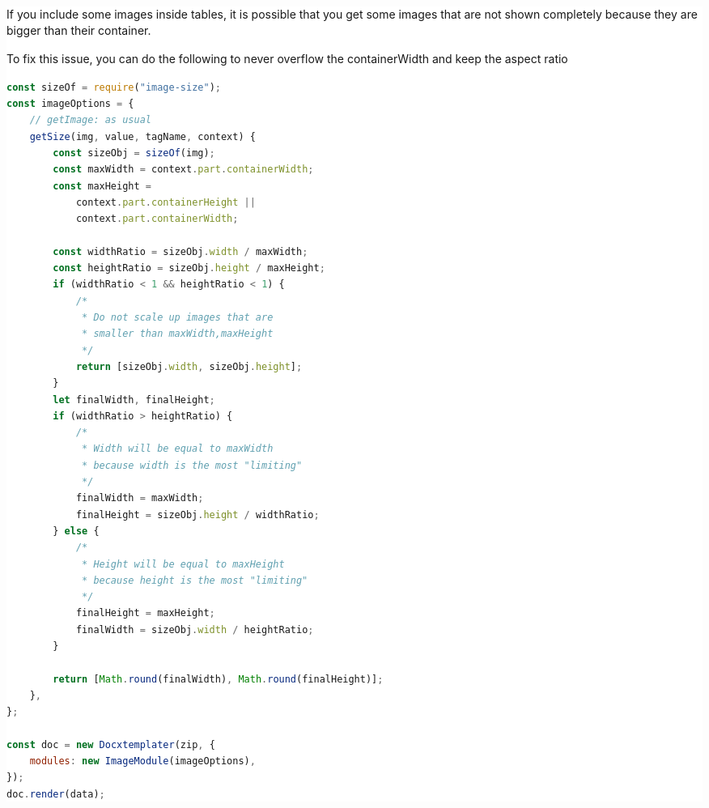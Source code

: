If you include some images inside tables, it is possible that you get some images that are not shown completely because they are bigger than their container.

To fix this issue, you can do the following to never overflow the containerWidth and keep the aspect ratio

```js
const sizeOf = require("image-size");
const imageOptions = {
    // getImage: as usual
    getSize(img, value, tagName, context) {
        const sizeObj = sizeOf(img);
        const maxWidth = context.part.containerWidth;
        const maxHeight =
            context.part.containerHeight ||
            context.part.containerWidth;

        const widthRatio = sizeObj.width / maxWidth;
        const heightRatio = sizeObj.height / maxHeight;
        if (widthRatio < 1 && heightRatio < 1) {
            /*
             * Do not scale up images that are
             * smaller than maxWidth,maxHeight
             */
            return [sizeObj.width, sizeObj.height];
        }
        let finalWidth, finalHeight;
        if (widthRatio > heightRatio) {
            /*
             * Width will be equal to maxWidth
             * because width is the most "limiting"
             */
            finalWidth = maxWidth;
            finalHeight = sizeObj.height / widthRatio;
        } else {
            /*
             * Height will be equal to maxHeight
             * because height is the most "limiting"
             */
            finalHeight = maxHeight;
            finalWidth = sizeObj.width / heightRatio;
        }

        return [Math.round(finalWidth), Math.round(finalHeight)];
    },
};

const doc = new Docxtemplater(zip, {
    modules: new ImageModule(imageOptions),
});
doc.render(data);
```
